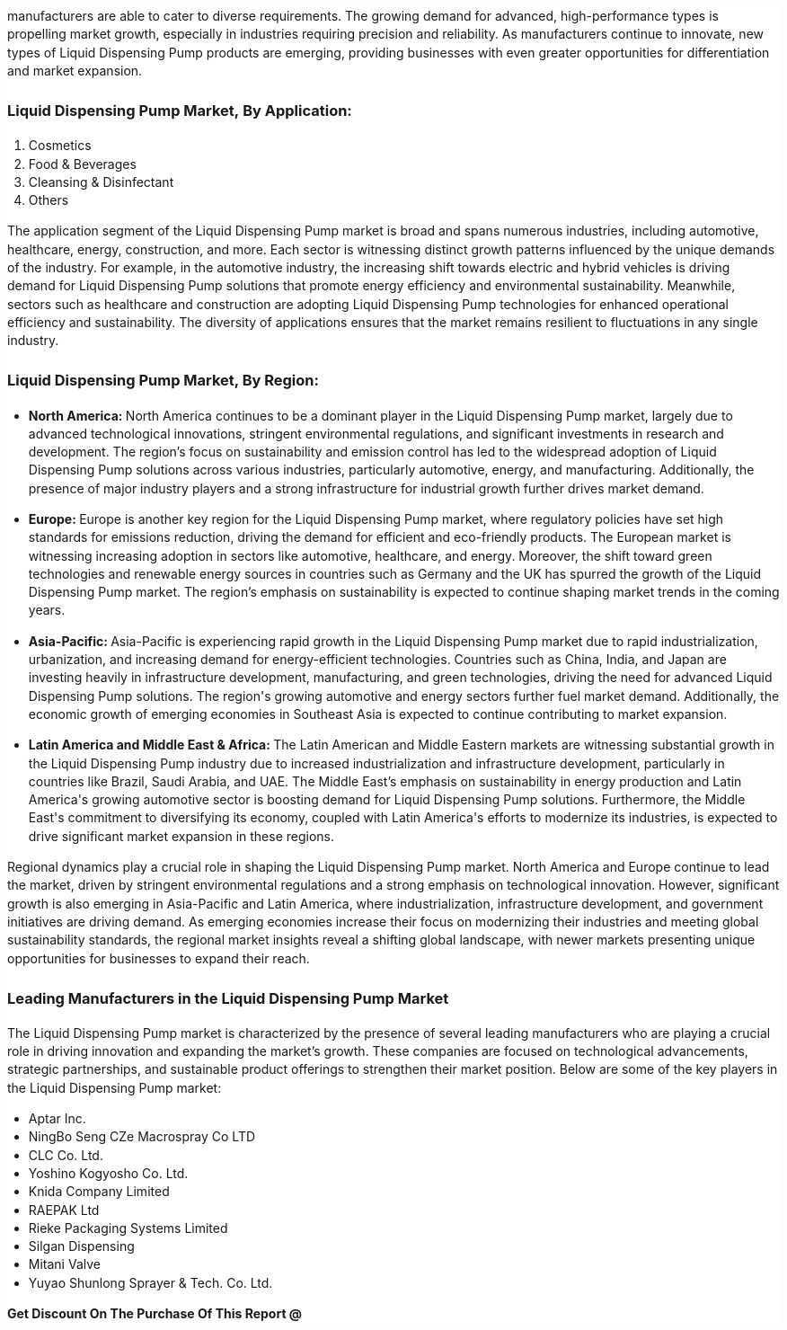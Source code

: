 manufacturers are able to cater to diverse requirements. The growing demand for advanced, high-performance types is propelling market growth, especially in industries requiring precision and reliability. As manufacturers continue to innovate, new types of Liquid Dispensing Pump products are emerging, providing businesses with even greater opportunities for differentiation and market expansion.</p><h3>Liquid Dispensing Pump Market,&nbsp;By Application:</h3><ol><li>Cosmetics<li> Food & Beverages<li> Cleansing & Disinfectant<li> Others</li></ol><p>The application segment of the Liquid Dispensing Pump market is broad and spans numerous industries, including automotive, healthcare, energy, construction, and more. Each sector is witnessing distinct growth patterns influenced by the unique demands of the industry. For example, in the automotive industry, the increasing shift towards electric and hybrid vehicles is driving demand for Liquid Dispensing Pump solutions that promote energy efficiency and environmental sustainability. Meanwhile, sectors such as healthcare and construction are adopting Liquid Dispensing Pump technologies for enhanced operational efficiency and sustainability. The diversity of applications ensures that the market remains resilient to fluctuations in any single industry.</p><h3>Liquid Dispensing Pump Market, By Region:</h3><ul><li><p><strong>North America:&nbsp;</strong>North America continues to be a dominant player in the Liquid Dispensing Pump market, largely due to advanced technological innovations, stringent environmental regulations, and significant investments in research and development. The region&rsquo;s focus on sustainability and emission control has led to the widespread adoption of Liquid Dispensing Pump solutions across various industries, particularly automotive, energy, and manufacturing. Additionally, the presence of major industry players and a strong infrastructure for industrial growth further drives market demand.</p></li><li><p><strong><strong>Europe:&nbsp;</strong></strong>Europe is another key region for the Liquid Dispensing Pump market, where regulatory policies have set high standards for emissions reduction, driving the demand for efficient and eco-friendly products. The European market is witnessing increasing adoption in sectors like automotive, healthcare, and energy. Moreover, the shift toward green technologies and renewable energy sources in countries such as Germany and the UK has spurred the growth of the Liquid Dispensing Pump market. The region&rsquo;s emphasis on sustainability is expected to continue shaping market trends in the coming years.</p></li><li><p><strong><strong>Asia-Pacific:&nbsp;</strong></strong>Asia-Pacific is experiencing rapid growth in the Liquid Dispensing Pump market due to rapid industrialization, urbanization, and increasing demand for energy-efficient technologies. Countries such as China, India, and Japan are investing heavily in infrastructure development, manufacturing, and green technologies, driving the need for advanced Liquid Dispensing Pump solutions. The region's growing automotive and energy sectors further fuel market demand. Additionally, the economic growth of emerging economies in Southeast Asia is expected to continue contributing to market expansion.</p></li><li><p><strong><strong>Latin America and Middle East &amp; Africa:&nbsp;</strong></strong>The Latin American and Middle Eastern markets are witnessing substantial growth in the Liquid Dispensing Pump industry due to increased industrialization and infrastructure development, particularly in countries like Brazil, Saudi Arabia, and UAE. The Middle East&rsquo;s emphasis on sustainability in energy production and Latin America's growing automotive sector is boosting demand for Liquid Dispensing Pump solutions. Furthermore, the Middle East's commitment to diversifying its economy, coupled with Latin America's efforts to modernize its industries, is expected to drive significant market expansion in these regions.</p></li></ul><p>Regional dynamics play a crucial role in shaping the Liquid Dispensing Pump market. North America and Europe continue to lead the market, driven by stringent environmental regulations and a strong emphasis on technological innovation. However, significant growth is also emerging in Asia-Pacific and Latin America, where industrialization, infrastructure development, and government initiatives are driving demand. As emerging economies increase their focus on modernizing their industries and meeting global sustainability standards, the regional market insights reveal a shifting global landscape, with newer markets presenting unique opportunities for businesses to expand their reach.</p><h3><strong>Leading Manufacturers in the Liquid Dispensing Pump Market</strong></h3><p>The Liquid Dispensing Pump market is characterized by the presence of several leading manufacturers who are playing a crucial role in driving innovation and expanding the market&rsquo;s growth. These companies are focused on technological advancements, strategic partnerships, and sustainable product offerings to strengthen their market position. Below are some of the key players in the Liquid Dispensing Pump market:</p></div><div class="article-main__content" data-test-id="publishing-text-block"><ul><li><span class="">Aptar Inc.<li>NingBo Seng CZe Macrospray Co LTD<li>CLC Co. Ltd.<li>Yoshino Kogyosho Co. Ltd.<li>Knida Company Limited<li>RAEPAK Ltd<li>Rieke Packaging Systems Limited<li>Silgan Dispensing<li>Mitani Valve<li>Yuyao Shunlong Sprayer & Tech. Co. Ltd.</span></li></ul></div><div class="article-main__content" data-test-id="publishing-text-block"><p><span class="font-[700]"><strong>Get Discount On The Purchase Of This Report @</strong>